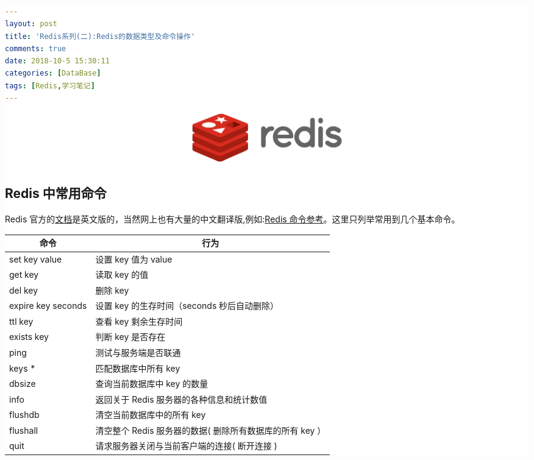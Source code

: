 ```yaml
---
layout: post
title: 'Redis系列(二):Redis的数据类型及命令操作'
comments: true
date: 2018-10-5 15:30:11
categories: [DataBase]
tags: [Redis,学习笔记]
---
```




<center>
<img src="learn-redis-1\redis-white.png" width="250px" />
</center>

## Redis 中常用命令

Redis 官方的[文档](https://redis.io/documentation)是英文版的，当然网上也有大量的中文翻译版,例如:[Redis 命令参考](http://doc.redisfans.com/)。这里只列举常用到几个基本命令。

| 命令               | 行为                                                     |
| ------------------ | -------------------------------------------------------- |
| set key value      | 设置 key 值为 value                                      |
| get key            | 读取 key 的值                                            |
| del key            | 删除 key                                                 |
| expire key seconds | 设置 key 的生存时间（seconds 秒后自动删除）              |
| ttl key            | 查看 key 剩余生存时间                                    |
| exists key         | 判断 key 是否存在                                        |
| ping               | 测试与服务端是否联通                                     |
| keys *             | 匹配数据库中所有 key                                     |
| dbsize             | 查询当前数据库中 key 的数量                              |
| info               | 返回关于 Redis 服务器的各种信息和统计数值                |
| flushdb            | 清空当前数据库中的所有 key                               |
| flushall           | 清空整个 Redis 服务器的数据( 删除所有数据库的所有 key ） |
| quit               | 请求服务器关闭与当前客户端的连接( 断开连接 )             |

